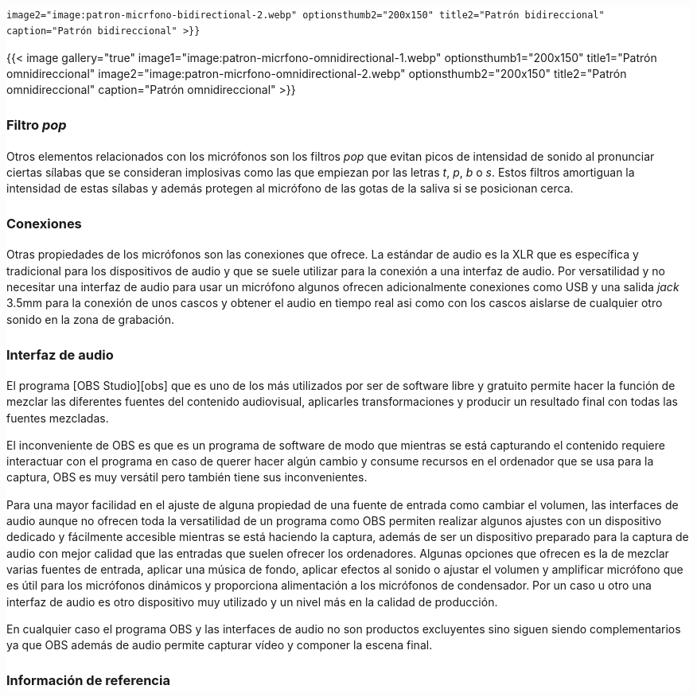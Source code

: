     image2="image:patron-micrfono-bidirectional-2.webp" optionsthumb2="200x150" title2="Patrón bidireccional"
    caption="Patrón bidireccional" >}}
{{< image
    gallery="true"
    image1="image:patron-micrfono-omnidirectional-1.webp" optionsthumb1="200x150" title1="Patrón omnidireccional"
    image2="image:patron-micrfono-omnidirectional-2.webp" optionsthumb2="200x150" title2="Patrón omnidireccional"
    caption="Patrón omnidireccional" >}}

### Filtro _pop_

Otros elementos relacionados con los micrófonos son los filtros _pop_ que evitan picos de intensidad de sonido al pronunciar ciertas sílabas que se consideran implosivas como las que empiezan por las letras _t_, _p_, _b_ o _s_. Estos filtros amortiguan la intensidad de estas sílabas y además protegen al micrófono de las gotas de la saliva si se posicionan cerca.

### Conexiones

Otras propiedades de los micrófonos son las conexiones que ofrece. La estándar de audio es la XLR que es específica y tradicional para los dispositivos de audio y que se suele utilizar para la conexión a una interfaz de audio. Por versatilidad y no necesitar una interfaz de audio para usar un micrófono algunos ofrecen adicionalmente conexiones como USB y una salida _jack_ 3.5mm para la conexión de unos cascos y obtener el audio en tiempo real asi como con los cascos aislarse de cualquier otro sonido en la zona de grabación.

### Interfaz de audio

El programa [OBS Studio][obs] que es uno de los más utilizados por ser de software libre y gratuito permite hacer la función de mezclar las diferentes fuentes del contenido audiovisual, aplicarles transformaciones y producir un resultado final con todas las fuentes mezcladas.

El inconveniente de OBS es que es un programa de software de modo que mientras se está capturando el contenido requiere interactuar con el programa en caso de querer hacer algún cambio y consume recursos en el ordenador que se usa para la captura, OBS es muy versátil pero también tiene sus inconvenientes.

Para una mayor facilidad en el ajuste de alguna propiedad de una fuente de entrada como cambiar el volumen, las interfaces de audio aunque no ofrecen toda la versatilidad de un programa como OBS permiten realizar algunos ajustes con un dispositivo dedicado y fácilmente accesible mientras se está haciendo la captura, además de ser un dispositivo preparado para la captura de audio con mejor calidad que las entradas que suelen ofrecer los ordenadores. Algunas opciones que ofrecen es la de mezclar varias fuentes de entrada, aplicar una música de fondo, aplicar efectos al sonido o ajustar el volumen y amplificar micrófono que es útil para los micrófonos dinámicos y proporciona alimentación a los micrófonos de condensador. Por un caso u otro una interfaz de audio es otro dispositivo muy utilizado y un nivel más en la calidad de producción.

En cualquier caso el programa OBS y las interfaces de audio no son productos excluyentes sino siguen siendo complementarios ya que OBS además de audio permite capturar vídeo y componer la escena final.

### Información de referencia
